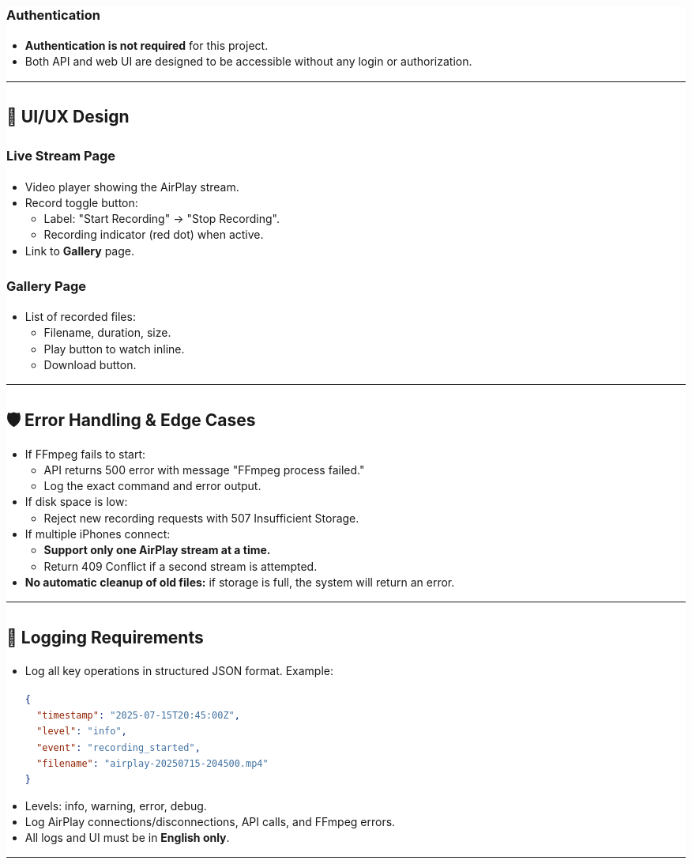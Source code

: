 ### Authentication

- **Authentication is not required** for this project.  
- Both API and web UI are designed to be accessible without any login or authorization.  

---

## 🎨 UI/UX Design

### Live Stream Page
- Video player showing the AirPlay stream.  
- Record toggle button:
  - Label: "Start Recording" → "Stop Recording".
  - Recording indicator (red dot) when active.  
- Link to **Gallery** page.

### Gallery Page
- List of recorded files:
  - Filename, duration, size.  
  - Play button to watch inline.  
  - Download button.

---

## 🛡️ Error Handling & Edge Cases

- If FFmpeg fails to start:
  - API returns 500 error with message "FFmpeg process failed."
  - Log the exact command and error output.
- If disk space is low:
  - Reject new recording requests with 507 Insufficient Storage.
- If multiple iPhones connect:
  - **Support only one AirPlay stream at a time.**
  - Return 409 Conflict if a second stream is attempted.
- **No automatic cleanup of old files:** if storage is full, the system will return an error.

---

## 📜 Logging Requirements

- Log all key operations in structured JSON format. Example:
  ```json
  {
    "timestamp": "2025-07-15T20:45:00Z",
    "level": "info",
    "event": "recording_started",
    "filename": "airplay-20250715-204500.mp4"
  }
  ```
- Levels: info, warning, error, debug.  
- Log AirPlay connections/disconnections, API calls, and FFmpeg errors.  
- All logs and UI must be in **English only**.

---